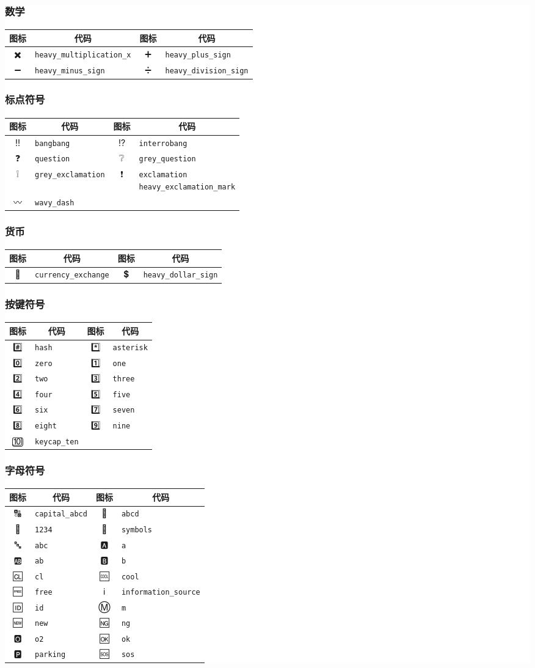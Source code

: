 ### 数学

| 图标 | 代码                       | 图标 | 代码                    |
| :--: | -------------------------- | :--: | ----------------------- |
| ✖️ | `heavy_multiplication_x` |  ➕  | `heavy_plus_sign`     |
|  ➖  | `heavy_minus_sign`       |  ➗  | `heavy_division_sign` |

### 标点符号

| 图标 | 代码                 | 图标 | 代码                                              |
| :--: | -------------------- | :--: | ------------------------------------------------- |
| ‼️ | `bangbang`         | ⁉️ | `interrobang`                                   |
|  ❓  | `question`         |  ❔  | `grey_question`                                 |
|  ❕  | `grey_exclamation` | ❗️ | `exclamation` <br /> `heavy_exclamation_mark` |
| 〰️ | `wavy_dash`        |      |                                                   |

### 货币

| 图标 | 代码                  | 图标 | 代码                  |
| :--: | --------------------- | :--: | --------------------- |
|  💱  | `currency_exchange` |  💲  | `heavy_dollar_sign` |

### 按键符号

| 图标 | 代码           | 图标 | 代码         |
| :---: | -------------- | :---: | ------------ |
| #️⃣ | `hash`       | *️⃣ | `asterisk` |
| 0️⃣ | `zero`       | 1️⃣ | `one`      |
| 2️⃣ | `two`        | 3️⃣ | `three`    |
| 4️⃣ | `four`       | 5️⃣ | `five`     |
| 6️⃣ | `six`        | 7️⃣ | `seven`    |
| 8️⃣ | `eight`      | 9️⃣ | `nine`     |
|  🔟  | `keycap_ten` |      |              |

### 字母符号

| 图标 | 代码             |   图标   | 代码                    |
| :--: | ---------------- | :------: | ----------------------- |
|  🔠  | `capital_abcd` |    🔡    | `abcd`                |
|  🔢  | `1234`         |    🔣    | `symbols`             |
|  🔤  | `abc`          |   🅰️   | `a`                   |
|  🆎  | `ab`           |   🅱️   | `b`                   |
|  🆑  | `cl`           |    🆒    | `cool`                |
|  🆓  | `free`         |   ℹ️   | `information_source`  |
|  🆔  | `id`           |   Ⓜ️   | `m`                   |
|  🆕  | `new`          |    🆖    | `ng`                  |
| 🅾️ | `o2`           |    🆗    | `ok`                  |
| 🅿️ | `parking`      |    🆘    | `sos`                 |